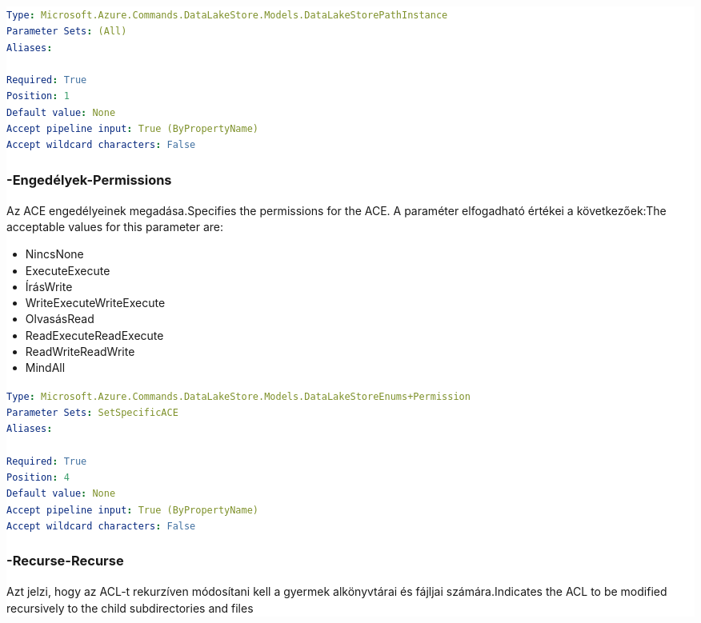 ```yaml
Type: Microsoft.Azure.Commands.DataLakeStore.Models.DataLakeStorePathInstance
Parameter Sets: (All)
Aliases:

Required: True
Position: 1
Default value: None
Accept pipeline input: True (ByPropertyName)
Accept wildcard characters: False
```

### <span data-ttu-id="66e9e-140">-Engedélyek</span><span class="sxs-lookup"><span data-stu-id="66e9e-140">-Permissions</span></span>
<span data-ttu-id="66e9e-141">Az ACE engedélyeinek megadása.</span><span class="sxs-lookup"><span data-stu-id="66e9e-141">Specifies the permissions for the ACE.</span></span>
<span data-ttu-id="66e9e-142">A paraméter elfogadható értékei a következőek:</span><span class="sxs-lookup"><span data-stu-id="66e9e-142">The acceptable values for this parameter are:</span></span>
- <span data-ttu-id="66e9e-143">Nincs</span><span class="sxs-lookup"><span data-stu-id="66e9e-143">None</span></span>
- <span data-ttu-id="66e9e-144">Execute</span><span class="sxs-lookup"><span data-stu-id="66e9e-144">Execute</span></span>
- <span data-ttu-id="66e9e-145">Írás</span><span class="sxs-lookup"><span data-stu-id="66e9e-145">Write</span></span>
- <span data-ttu-id="66e9e-146">WriteExecute</span><span class="sxs-lookup"><span data-stu-id="66e9e-146">WriteExecute</span></span>
- <span data-ttu-id="66e9e-147">Olvasás</span><span class="sxs-lookup"><span data-stu-id="66e9e-147">Read</span></span>
- <span data-ttu-id="66e9e-148">ReadExecute</span><span class="sxs-lookup"><span data-stu-id="66e9e-148">ReadExecute</span></span>
- <span data-ttu-id="66e9e-149">ReadWrite</span><span class="sxs-lookup"><span data-stu-id="66e9e-149">ReadWrite</span></span>
- <span data-ttu-id="66e9e-150">Mind</span><span class="sxs-lookup"><span data-stu-id="66e9e-150">All</span></span>

```yaml
Type: Microsoft.Azure.Commands.DataLakeStore.Models.DataLakeStoreEnums+Permission
Parameter Sets: SetSpecificACE
Aliases:

Required: True
Position: 4
Default value: None
Accept pipeline input: True (ByPropertyName)
Accept wildcard characters: False
```

### <span data-ttu-id="66e9e-151">-Recurse</span><span class="sxs-lookup"><span data-stu-id="66e9e-151">-Recurse</span></span>
<span data-ttu-id="66e9e-152">Azt jelzi, hogy az ACL-t rekurzíven módosítani kell a gyermek alkönyvtárai és fájljai számára.</span><span class="sxs-lookup"><span data-stu-id="66e9e-152">Indicates the ACL to be modified recursively to the child subdirectories and files</span></span>
